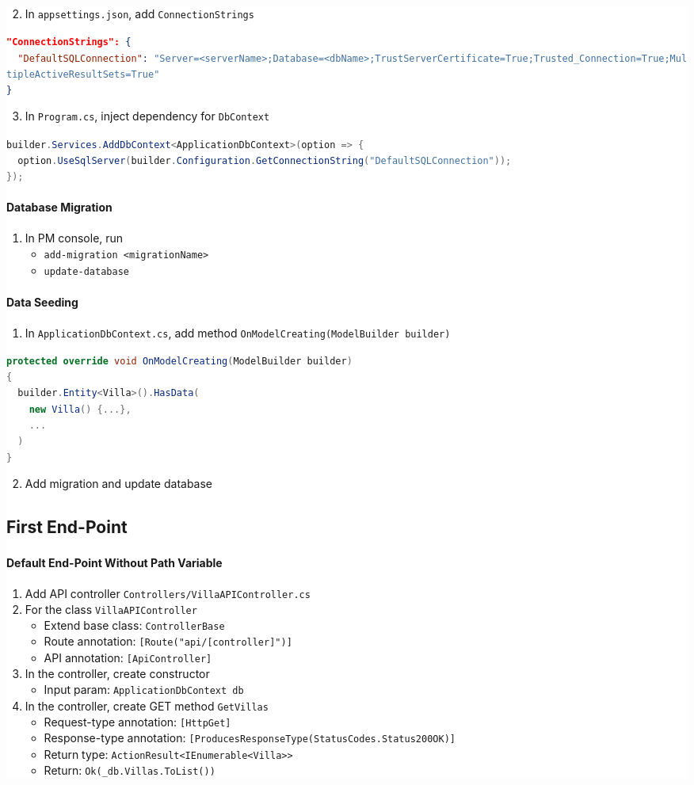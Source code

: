 2. In `appsettings.json`, add `ConnectionStrings`

```json
"ConnectionStrings": {
  "DefaultSQLConnection": "Server=<serverName>;Database=<dbName>;TrustServerCertificate=True;Trusted_Connection=True;MultipleActiveResultSets=True"
}
```

3. In `Program.cs`, inject dependency for `DbContext`

```cs
builder.Services.AddDbContext<ApplicationDbContext>(option => {
  option.UseSqlServer(builder.Configuration.GetConnectionString("DefaultSQLConnection"));
});
```

#### Database Migration

1. In PM console, run
   - `add-migration <migrationName>`
   - `update-database`

#### Data Seeding

1. In `ApplicationDbContext.cs`, add method `OnModelCreating(ModelBuilder builder)`

```cs
protected override void OnModelCreating(ModelBuilder builder)
{
  builder.Entity<Villa>().HasData(
    new Villa() {...},
    ...
  )
}
```

2. Add migration and update database

## First End-Point

#### Default End-Point Without Path Variable

1. Add API controller `Controllers/VillaAPIController.cs`
2. For the class `VillaAPIController`
   - Extend base class: `ControllerBase`
   - Route annotation: `[Route("api/[controller]")]`
   - API annotation: `[ApiController]`
3. In the controller, create constructor
   - Input param: `ApplicationDbContext db`
4. In the controller, create GET method `GetVillas`
   - Request-type annotation: `[HttpGet]`
   - Response-type annotation: `[ProducesResponseType(StatusCodes.Status200OK)]`
   - Return type: `ActionResult<IEnumerable<Villa>>`
   - Return: `Ok(_db.Villas.ToList())`

